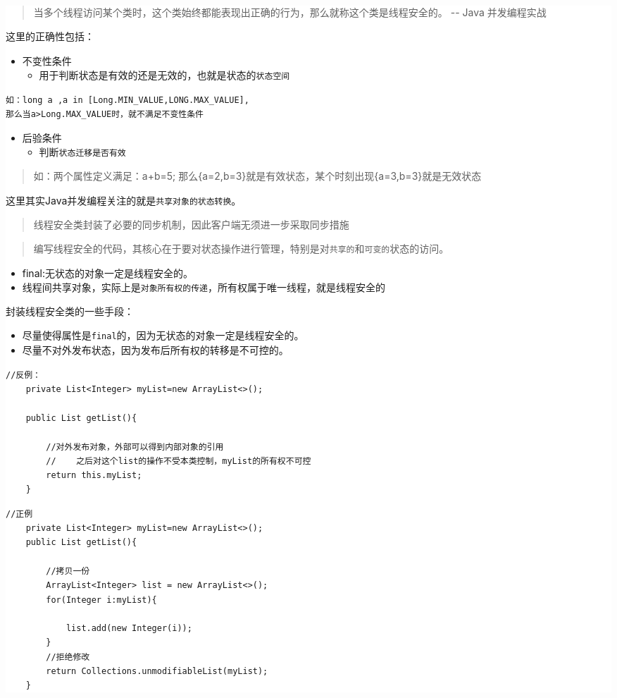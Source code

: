 > 当多个线程访问某个类时，这个类始终都能表现出正确的行为，那么就称这个类是线程安全的。
>-- Java 并发编程实战

这里的正确性包括：

+ 不变性条件
    + 用于判断状态是有效的还是无效的，也就是状态的`状态空间`	

```	
如：long a ,a in [Long.MIN_VALUE,LONG.MAX_VALUE],
那么当a>Long.MAX_VALUE时，就不满足不变性条件
```
+ 后验条件
    + 判断`状态迁移是否有效`
    
>	如：两个属性定义满足：a+b=5;
    那么{a=2,b=3}就是有效状态，某个时刻出现{a=3,b=3}就是无效状态

这里其实Java并发编程关注的就是`共享对象的状态转换`。




> 线程安全类封装了必要的同步机制，因此客户端无须进一步采取同步措施


> 编写线程安全的代码，其核心在于要对状态操作进行管理，特别是对`共享的`和`可变的`状态的访问。


+ final:无状态的对象一定是线程安全的。
+ 线程间共享对象，实际上是`对象所有权的传递`，所有权属于唯一线程，就是线程安全的


封装线程安全类的一些手段：

+ 尽量使得属性是`final`的，因为无状态的对象一定是线程安全的。
+ 尽量不对外发布状态，因为发布后所有权的转移是不可控的。

```java{.line-numbers}
//反例：
    private List<Integer> myList=new ArrayList<>();

    public List getList(){
        
        //对外发布对象，外部可以得到内部对象的引用
        //    之后对这个list的操作不受本类控制，myList的所有权不可控
        return this.myList;
    }
```
```java{.line-numbers}
//正例
    private List<Integer> myList=new ArrayList<>();
    public List getList(){

        //拷贝一份
        ArrayList<Integer> list = new ArrayList<>();
        for(Integer i:myList){

            list.add(new Integer(i));
        }
        //拒绝修改
        return Collections.unmodifiableList(myList);
    }
```
